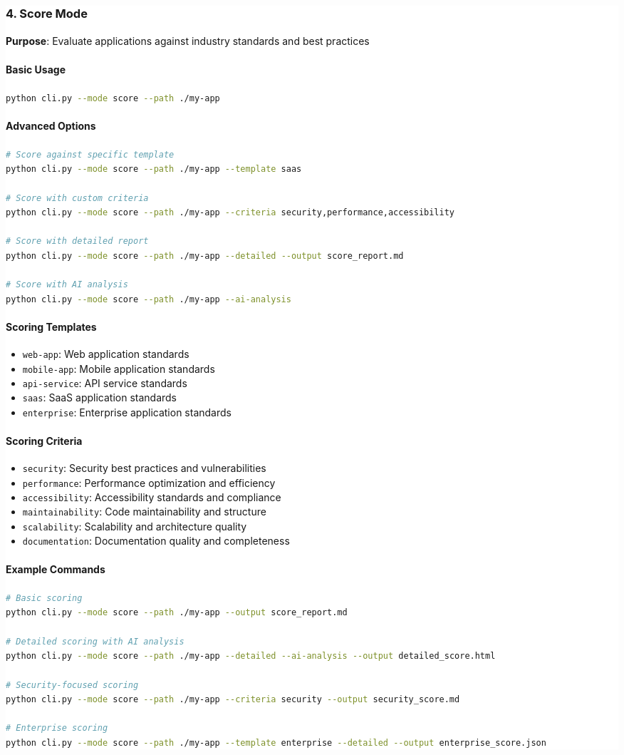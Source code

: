 
### **4. Score Mode**
**Purpose**: Evaluate applications against industry standards and best practices

#### **Basic Usage**
```bash
python cli.py --mode score --path ./my-app
```

#### **Advanced Options**
```bash
# Score against specific template
python cli.py --mode score --path ./my-app --template saas

# Score with custom criteria
python cli.py --mode score --path ./my-app --criteria security,performance,accessibility

# Score with detailed report
python cli.py --mode score --path ./my-app --detailed --output score_report.md

# Score with AI analysis
python cli.py --mode score --path ./my-app --ai-analysis
```

#### **Scoring Templates**
- `web-app`: Web application standards
- `mobile-app`: Mobile application standards
- `api-service`: API service standards
- `saas`: SaaS application standards
- `enterprise`: Enterprise application standards

#### **Scoring Criteria**
- `security`: Security best practices and vulnerabilities
- `performance`: Performance optimization and efficiency
- `accessibility`: Accessibility standards and compliance
- `maintainability`: Code maintainability and structure
- `scalability`: Scalability and architecture quality
- `documentation`: Documentation quality and completeness

#### **Example Commands**
```bash
# Basic scoring
python cli.py --mode score --path ./my-app --output score_report.md

# Detailed scoring with AI analysis
python cli.py --mode score --path ./my-app --detailed --ai-analysis --output detailed_score.html

# Security-focused scoring
python cli.py --mode score --path ./my-app --criteria security --output security_score.md

# Enterprise scoring
python cli.py --mode score --path ./my-app --template enterprise --detailed --output enterprise_score.json
```
